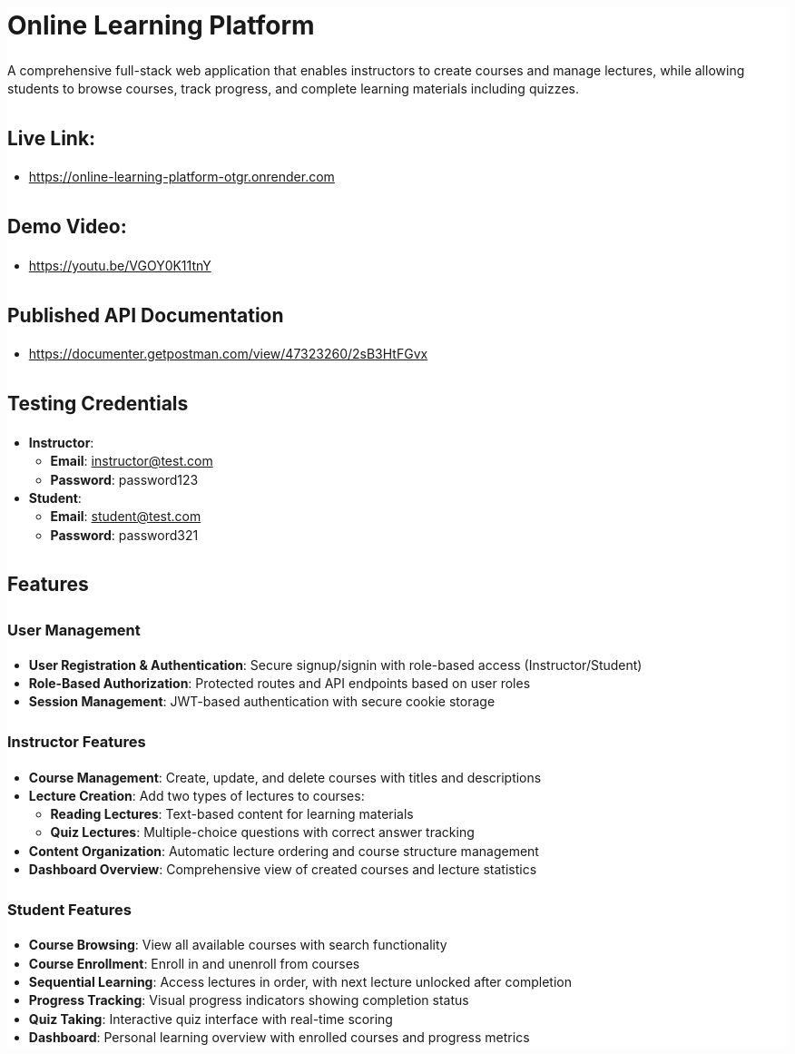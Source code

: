 # Online Learning Platform

A comprehensive full-stack web application that enables instructors to create courses and manage lectures, while allowing students to browse courses, track progress, and complete learning materials including quizzes.

## Live Link:
- https://online-learning-platform-otgr.onrender.com

## Demo Video:
- https://youtu.be/VGOY0K11tnY

## Published API Documentation
- https://documenter.getpostman.com/view/47323260/2sB3HtFGvx

## Testing Credentials
- **Instructor**:
  - **Email**: instructor@test.com
  - **Password**: password123
- **Student**:
  - **Email**: student@test.com
  - **Password**: password321

## Features

### User Management
- **User Registration & Authentication**: Secure signup/signin with role-based access (Instructor/Student)
- **Role-Based Authorization**: Protected routes and API endpoints based on user roles
- **Session Management**: JWT-based authentication with secure cookie storage

### Instructor Features
- **Course Management**: Create, update, and delete courses with titles and descriptions
- **Lecture Creation**: Add two types of lectures to courses:
  - **Reading Lectures**: Text-based content for learning materials
  - **Quiz Lectures**: Multiple-choice questions with correct answer tracking
- **Content Organization**: Automatic lecture ordering and course structure management
- **Dashboard Overview**: Comprehensive view of created courses and lecture statistics

### Student Features
- **Course Browsing**: View all available courses with search functionality
- **Course Enrollment**: Enroll in and unenroll from courses
- **Sequential Learning**: Access lectures in order, with next lecture unlocked after completion
- **Progress Tracking**: Visual progress indicators showing completion status
- **Quiz Taking**: Interactive quiz interface with real-time scoring
- **Dashboard**: Personal learning overview with enrolled courses and progress metrics
